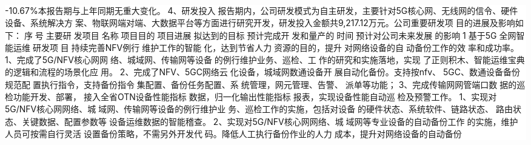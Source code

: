 -10.67%本报告期与上年同期无重大变化。
4、研发投入
报告期内，公司研发模式为自主研发，主要针对5G核心网、无线网的信令、硬件设备、系统解决方
案、物联网端对端、大数据平台等方面进行研究开发，研发投入金额共9,217.12万元。公司重要研发项
目的进展及影响如下：
序
号
主要研
发项目
名称
项目目的
项目进展
拟达到的目标
预计完成开
发和量产的
时间
预计对公司未来发展
的影响
1
基于5G
全网智
能运维
研发项
目
持续完善NFV例行
维护工作的智能
化，达到节省人力
资源的目的，提升
对网络设备的自
动备份工作的效
率和成功率。
1、完成了5G/NFV核心网网
络、城域网、传输网等设备
的例行维护业务、巡检、工
作的研究和实施落地，实现
了正则积木、智能运维宝典
的逻辑和流程的场景化应
用。
2、完成了NFV、5GC网络云
化设备，城域网数通设备开
展自动化备份。支持按nfv、
5GC、数通设备备份规范配
置执行指令，支持备份指令
集配置、备份任务配置、系
统管理，网元管理、告警、
派单等功能；
3、完成传输网网管端口数
据的巡检功能开发、部署，
接入全省OTN设备性能指标
数据，归一化输出性能指标
报表，实现设备性能自动巡
检及预警工作。
1、实现对5G/NFV核心网网络、城
域网、传输网等设备的例行维护业
务、巡检工作的实施，包括对设备
的硬件状态、系统软件、链路状态、
路由状态、关键数据、配置参数等
设备运维数据的智能稽查。
2、实现对5G/NFV核心网网络、城
域网等专业设备的自动备份工作
的实施，维护人员可按需自行灵活
设置备份策略，不需另外开发代
码。降低人工执行备份作业的人力
成本，提升对网络设备的自动备份